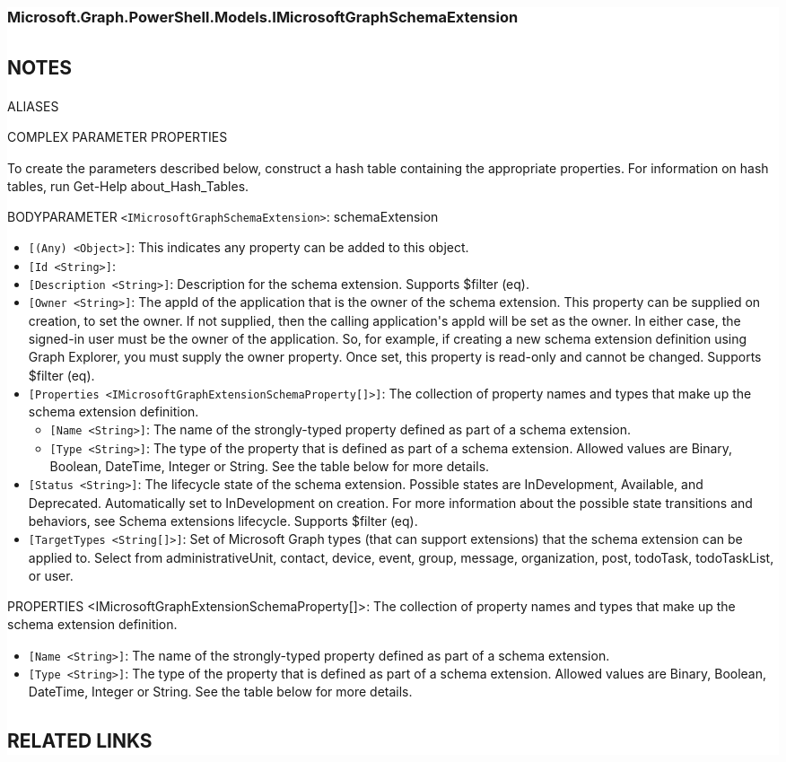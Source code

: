 ### Microsoft.Graph.PowerShell.Models.IMicrosoftGraphSchemaExtension
## NOTES

ALIASES

COMPLEX PARAMETER PROPERTIES

To create the parameters described below, construct a hash table containing the appropriate properties. For information on hash tables, run Get-Help about_Hash_Tables.


BODYPARAMETER `<IMicrosoftGraphSchemaExtension>`: schemaExtension
  - `[(Any) <Object>]`: This indicates any property can be added to this object.
  - `[Id <String>]`: 
  - `[Description <String>]`: Description for the schema extension. Supports $filter (eq).
  - `[Owner <String>]`: The appId of the application that is the owner of the schema extension. This property can be supplied on creation, to set the owner.  If not supplied, then the calling application's appId will be set as the owner. In either case, the signed-in user must be the owner of the application. So, for example, if creating a new schema extension definition using Graph Explorer, you must supply the owner property. Once set, this property is read-only and cannot be changed. Supports $filter (eq).
  - `[Properties <IMicrosoftGraphExtensionSchemaProperty[]>]`: The collection of property names and types that make up the schema extension definition.
    - `[Name <String>]`: The name of the strongly-typed property defined as part of a schema extension.
    - `[Type <String>]`: The type of the property that is defined as part of a schema extension.  Allowed values are Binary, Boolean, DateTime, Integer or String. See the table below for more details.
  - `[Status <String>]`: The lifecycle state of the schema extension. Possible states are InDevelopment, Available, and Deprecated. Automatically set to InDevelopment on creation. For more information about the possible state transitions and behaviors, see Schema extensions lifecycle. Supports $filter (eq).
  - `[TargetTypes <String[]>]`: Set of Microsoft Graph types (that can support extensions) that the schema extension can be applied to. Select from administrativeUnit, contact, device, event, group, message, organization, post, todoTask, todoTaskList, or user.

PROPERTIES <IMicrosoftGraphExtensionSchemaProperty\[]>: The collection of property names and types that make up the schema extension definition.
  - `[Name <String>]`: The name of the strongly-typed property defined as part of a schema extension.
  - `[Type <String>]`: The type of the property that is defined as part of a schema extension.  Allowed values are Binary, Boolean, DateTime, Integer or String. See the table below for more details.

## RELATED LINKS

